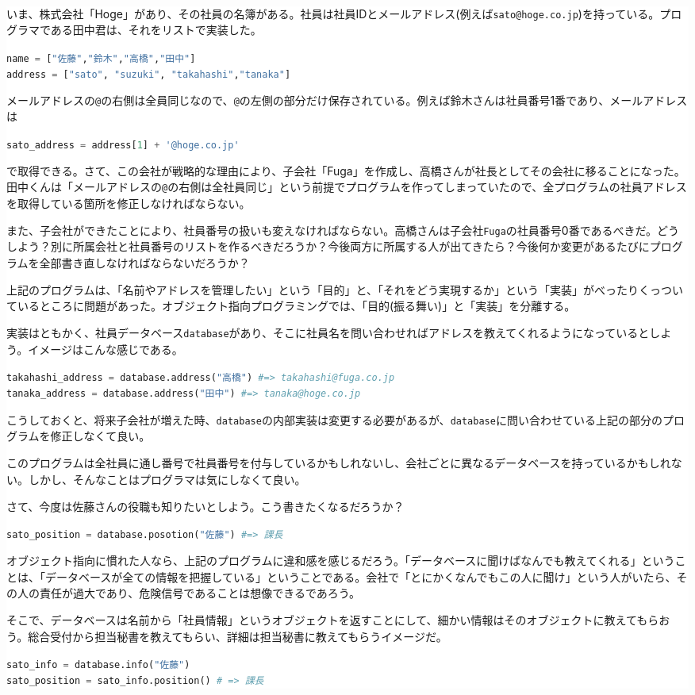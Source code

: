 いま、株式会社「Hoge」があり、その社員の名簿がある。社員は社員IDとメールアドレス(例えば`sato@hoge.co.jp`)を持っている。プログラマである田中君は、それをリストで実装した。

```py
name = ["佐藤","鈴木","高橋","田中"]
address = ["sato", "suzuki", "takahashi","tanaka"]
```

メールアドレスの`@`の右側は全員同じなので、`@`の左側の部分だけ保存されている。例えば鈴木さんは社員番号1番であり、メールアドレスは

```py
sato_address = address[1] + '@hoge.co.jp'
```

で取得できる。さて、この会社が戦略的な理由により、子会社「Fuga」を作成し、高橋さんが社長としてその会社に移ることになった。田中くんは「メールアドレスの`@`の右側は全社員同じ」という前提でプログラムを作ってしまっていたので、全プログラムの社員アドレスを取得している箇所を修正しなければならない。

また、子会社ができたことにより、社員番号の扱いも変えなければならない。高橋さんは子会社`Fuga`の社員番号0番であるべきだ。どうしよう？別に所属会社と社員番号のリストを作るべきだろうか？今後両方に所属する人が出てきたら？今後何か変更があるたびにプログラムを全部書き直しなければならないだろうか？

上記のプログラムは、「名前やアドレスを管理したい」という「目的」と、「それをどう実現するか」という「実装」がべったりくっついているところに問題があった。オブジェクト指向プログラミングでは、「目的(振る舞い)」と「実装」を分離する。

実装はともかく、社員データベース`database`があり、そこに社員名を問い合わせればアドレスを教えてくれるようになっているとしよう。イメージはこんな感じである。

```py
takahashi_address = database.address("高橋") #=> takahashi@fuga.co.jp
tanaka_address = database.address("田中") #=> tanaka@hoge.co.jp
```

こうしておくと、将来子会社が増えた時、`database`の内部実装は変更する必要があるが、`database`に問い合わせている上記の部分のプログラムを修正しなくて良い。

このプログラムは全社員に通し番号で社員番号を付与しているかもしれないし、会社ごとに異なるデータベースを持っているかもしれない。しかし、そんなことはプログラマは気にしなくて良い。

さて、今度は佐藤さんの役職も知りたいとしよう。こう書きたくなるだろうか？

```py
sato_position = database.posotion("佐藤") #=> 課長
```

オブジェクト指向に慣れた人なら、上記のプログラムに違和感を感じるだろう。「データベースに聞けばなんでも教えてくれる」ということは、「データベースが全ての情報を把握している」ということである。会社で「とにかくなんでもこの人に聞け」という人がいたら、その人の責任が過大であり、危険信号であることは想像できるであろう。

そこで、データベースは名前から「社員情報」というオブジェクトを返すことにして、細かい情報はそのオブジェクトに教えてもらおう。総合受付から担当秘書を教えてもらい、詳細は担当秘書に教えてもらうイメージだ。

```py
sato_info = database.info("佐藤")
sato_position = sato_info.position() # => 課長
```
